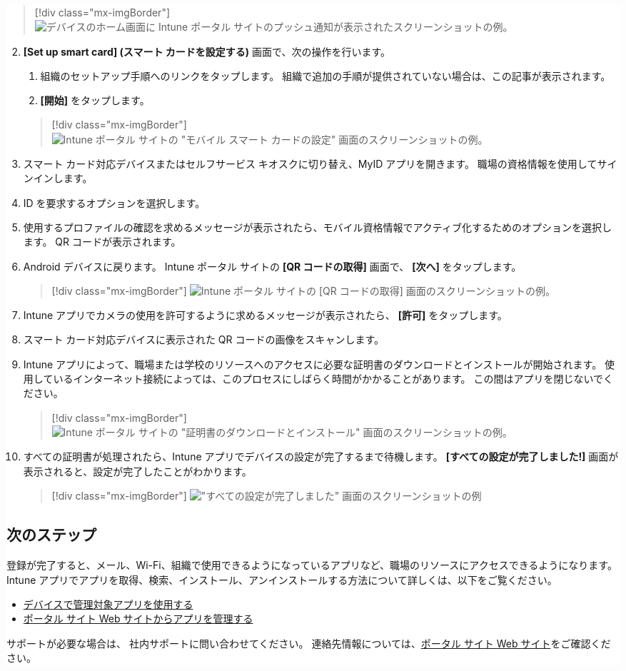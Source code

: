    > [!div class="mx-imgBorder"]
   > ![デバイスのホーム画面に Intune ポータル サイトのプッシュ通知が表示されたスクリーンショットの例。](./media/action-required-in-app-android.png)

2. **[Set up smart card] (スマート カードを設定する)** 画面で、次の操作を行います。

   1. 組織のセットアップ手順へのリンクをタップします。 組織で追加の手順が提供されていない場合は、この記事が表示されます。

   2. **[開始]** をタップします。  

   > [!div class="mx-imgBorder"]
   > ![Intune ポータル サイトの "モバイル スマート カードの設定" 画面のスクリーンショットの例。](./media/smart-card-open-entrust-android.png)

3. スマート カード対応デバイスまたはセルフサービス キオスクに切り替え、MyID アプリを開きます。 職場の資格情報を使用してサインインします。

4. ID を要求するオプションを選択します。

5. 使用するプロファイルの確認を求めるメッセージが表示されたら、モバイル資格情報でアクティブ化するためのオプションを選択します。 QR コードが表示されます。  

6. Android デバイスに戻ります。 Intune ポータル サイトの **[QR コードの取得]** 画面で、 **[次へ]** をタップします。

    > [!div class="mx-imgBorder"]
    > ![Intune ポータル サイトの [QR コードの取得] 画面のスクリーンショットの例。](./media/get-qr-code-entrust-android.png)

7. Intune アプリでカメラの使用を許可するように求めるメッセージが表示されたら、 **[許可]** をタップします。

8. スマート カード対応デバイスに表示された QR コードの画像をスキャンします。

9. Intune アプリによって、職場または学校のリソースへのアクセスに必要な証明書のダウンロードとインストールが開始されます。 使用しているインターネット接続によっては、このプロセスにしばらく時間がかかることがあります。 この間はアプリを閉じないでください。

    > [!div class="mx-imgBorder"]
    > ![Intune ポータル サイトの "証明書のダウンロードとインストール" 画面のスクリーンショットの例。](./media/install-certificates-entrust-android.png)

10. すべての証明書が処理されたら、Intune アプリでデバイスの設定が完了するまで待機します。 **[すべての設定が完了しました!]** 画面が表示されると、設定が完了したことがわかります。

    > [!div class="mx-imgBorder"]
    > !["すべての設定が完了しました" 画面のスクリーンショットの例](./media/all-set-android.png)

## <a name="next-steps"></a>次のステップ

登録が完了すると、メール、Wi-Fi、組織で使用できるようになっているアプリなど、職場のリソースにアクセスできるようになります。 Intune アプリでアプリを取得、検索、インストール、アンインストールする方法について詳しくは、以下をご覧ください。

* [デバイスで管理対象アプリを使用する](use-managed-apps-on-your-device-android.md)  
* [ポータル サイト Web サイトからアプリを管理する](manage-apps-cpweb.md)  

サポートが必要な場合は、 社内サポートに問い合わせてください。 連絡先情報については、[ポータル サイト Web サイト](https://go.microsoft.com/fwlink/?linkid=2010980)をご確認ください。
